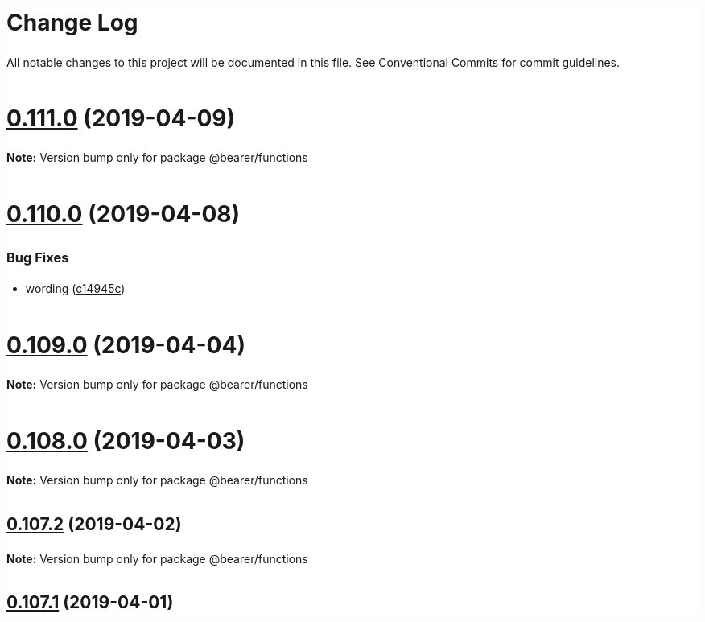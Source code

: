 # Change Log

All notable changes to this project will be documented in this file.
See [Conventional Commits](https://conventionalcommits.org) for commit guidelines.

# [0.111.0](https://github.com/Bearer/bearer/compare/v0.110.0...v0.111.0) (2019-04-09)

**Note:** Version bump only for package @bearer/functions





# [0.110.0](https://github.com/Bearer/bearer/compare/v0.109.0...v0.110.0) (2019-04-08)


### Bug Fixes

* wording ([c14945c](https://github.com/Bearer/bearer/commit/c14945c))





# [0.109.0](https://github.com/Bearer/bearer/compare/v0.108.0...v0.109.0) (2019-04-04)

**Note:** Version bump only for package @bearer/functions





# [0.108.0](https://github.com/Bearer/bearer/compare/v0.107.4...v0.108.0) (2019-04-03)

**Note:** Version bump only for package @bearer/functions





## [0.107.2](https://github.com/Bearer/bearer/compare/v0.107.1...v0.107.2) (2019-04-02)

**Note:** Version bump only for package @bearer/functions





## [0.107.1](https://github.com/Bearer/bearer/compare/v0.107.0...v0.107.1) (2019-04-01)
